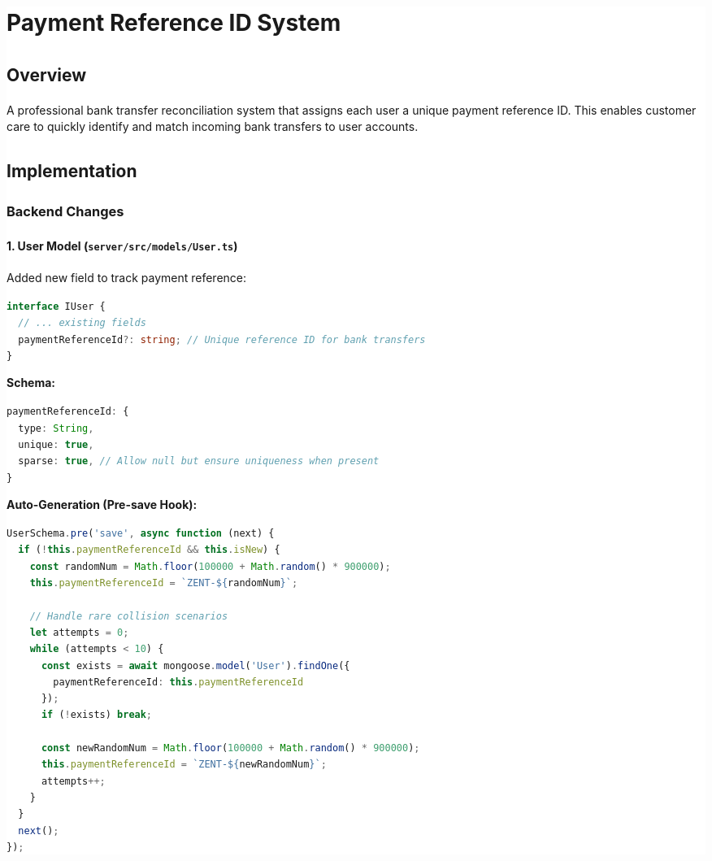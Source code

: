 # Payment Reference ID System

## Overview
A professional bank transfer reconciliation system that assigns each user a unique payment reference ID. This enables customer care to quickly identify and match incoming bank transfers to user accounts.

## Implementation

### Backend Changes

#### 1. User Model (`server/src/models/User.ts`)
Added new field to track payment reference:
```typescript
interface IUser {
  // ... existing fields
  paymentReferenceId?: string; // Unique reference ID for bank transfers
}
```

**Schema:**
```typescript
paymentReferenceId: {
  type: String,
  unique: true,
  sparse: true, // Allow null but ensure uniqueness when present
}
```

**Auto-Generation (Pre-save Hook):**
```typescript
UserSchema.pre('save', async function (next) {
  if (!this.paymentReferenceId && this.isNew) {
    const randomNum = Math.floor(100000 + Math.random() * 900000);
    this.paymentReferenceId = `ZENT-${randomNum}`;
    
    // Handle rare collision scenarios
    let attempts = 0;
    while (attempts < 10) {
      const exists = await mongoose.model('User').findOne({ 
        paymentReferenceId: this.paymentReferenceId 
      });
      if (!exists) break;
      
      const newRandomNum = Math.floor(100000 + Math.random() * 900000);
      this.paymentReferenceId = `ZENT-${newRandomNum}`;
      attempts++;
    }
  }
  next();
});
```
